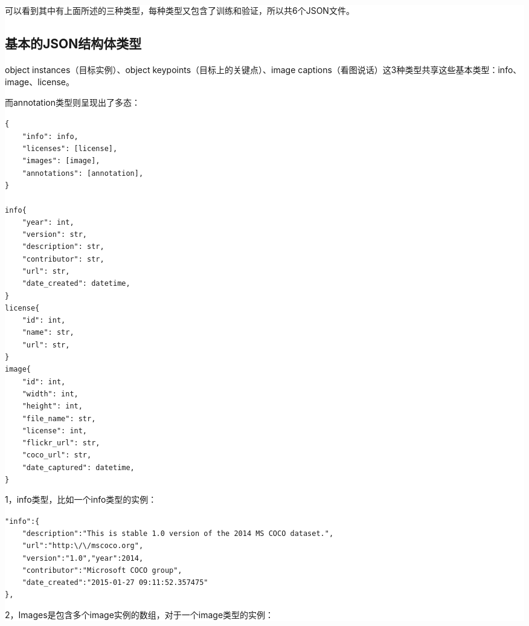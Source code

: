 可以看到其中有上面所述的三种类型，每种类型又包含了训练和验证，所以共6个JSON文件。

##  **基本的JSON结构体类型**

object instances（目标实例）、object keypoints（目标上的关键点）、image
captions（看图说话）这3种类型共享这些基本类型：info、image、license。

而annotation类型则呈现出了多态：

    
    
    {
        "info": info,
        "licenses": [license],
        "images": [image],
        "annotations": [annotation],
    }
        
    info{
        "year": int,
        "version": str,
        "description": str,
        "contributor": str,
        "url": str,
        "date_created": datetime,
    }
    license{
        "id": int,
        "name": str,
        "url": str,
    } 
    image{
        "id": int,
        "width": int,
        "height": int,
        "file_name": str,
        "license": int,
        "flickr_url": str,
        "coco_url": str,
        "date_captured": datetime,
    }

1，info类型，比如一个info类型的实例：

    
    
    "info":{
    	"description":"This is stable 1.0 version of the 2014 MS COCO dataset.",
    	"url":"http:\/\/mscoco.org",
    	"version":"1.0","year":2014,
    	"contributor":"Microsoft COCO group",
    	"date_created":"2015-01-27 09:11:52.357475"
    },

2，Images是包含多个image实例的数组，对于一个image类型的实例：
